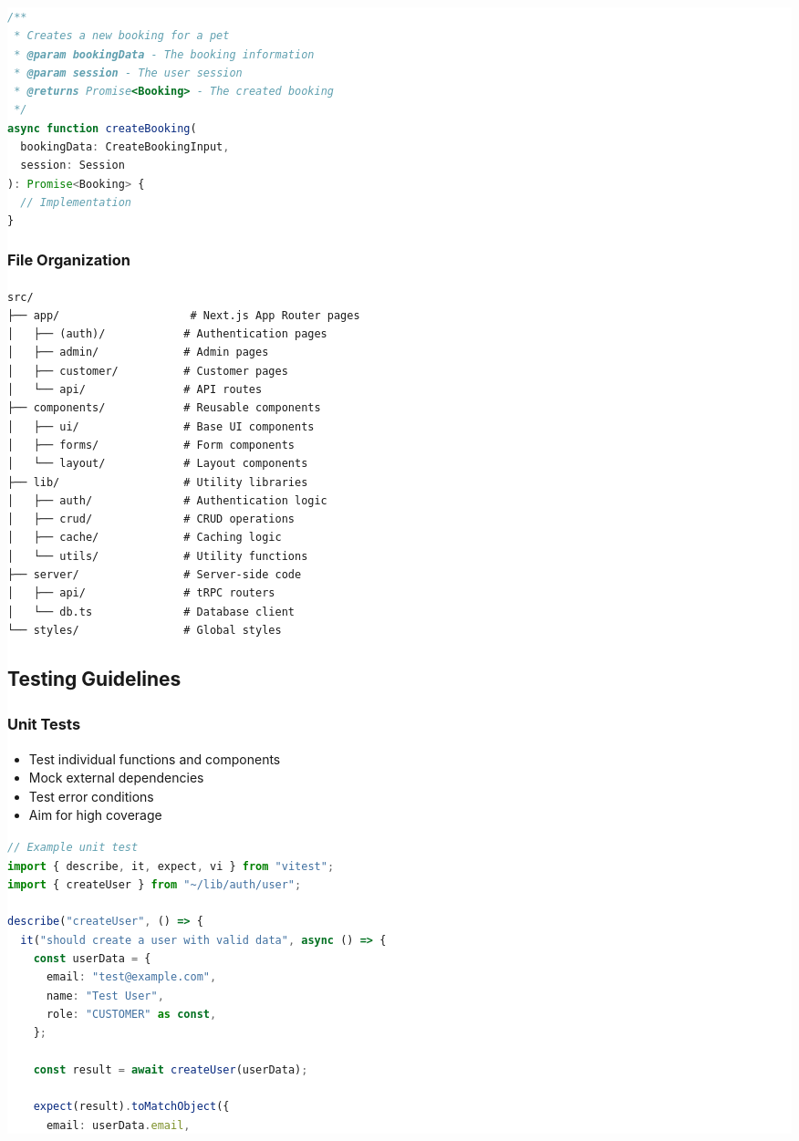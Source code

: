 ```typescript
/**
 * Creates a new booking for a pet
 * @param bookingData - The booking information
 * @param session - The user session
 * @returns Promise<Booking> - The created booking
 */
async function createBooking(
  bookingData: CreateBookingInput,
  session: Session
): Promise<Booking> {
  // Implementation
}
```

### File Organization

```
src/
├── app/                    # Next.js App Router pages
│   ├── (auth)/            # Authentication pages
│   ├── admin/             # Admin pages
│   ├── customer/          # Customer pages
│   └── api/               # API routes
├── components/            # Reusable components
│   ├── ui/                # Base UI components
│   ├── forms/             # Form components
│   └── layout/            # Layout components
├── lib/                   # Utility libraries
│   ├── auth/              # Authentication logic
│   ├── crud/              # CRUD operations
│   ├── cache/             # Caching logic
│   └── utils/             # Utility functions
├── server/                # Server-side code
│   ├── api/               # tRPC routers
│   └── db.ts              # Database client
└── styles/                # Global styles
```

## Testing Guidelines

### Unit Tests

- Test individual functions and components
- Mock external dependencies
- Test error conditions
- Aim for high coverage

```typescript
// Example unit test
import { describe, it, expect, vi } from "vitest";
import { createUser } from "~/lib/auth/user";

describe("createUser", () => {
  it("should create a user with valid data", async () => {
    const userData = {
      email: "test@example.com",
      name: "Test User",
      role: "CUSTOMER" as const,
    };

    const result = await createUser(userData);

    expect(result).toMatchObject({
      email: userData.email,
```